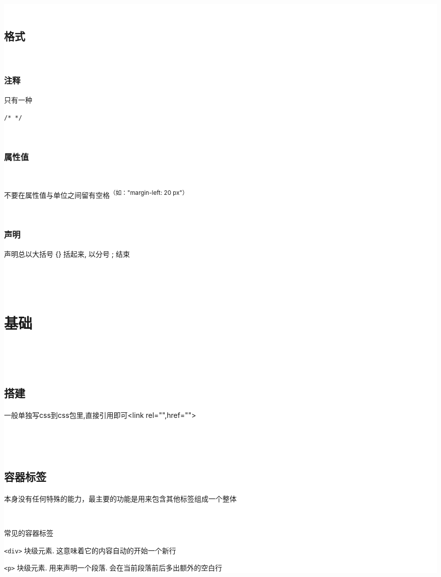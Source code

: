 ‍

## 格式

‍

### 注释

只有一种

```html
/* */
```

‍

### 属性值

‍

不要在属性值与单位之间留有空格<sup>（如：&quot;margin-left: 20 px&quot;）</sup>

‍

### 声明

声明总以大括号 {} 括起来, 以分号 ; 结束

‍

‍

# 基础

‍

‍

## 搭建

一般单独写css到css包里,直接引用即可<link rel="",href="">

‍

‍

## 容器标签

本身没有任何特殊的能力，最主要的功能是用来包含其他标签组成一个整体

‍

常见的容器标签

​`<div>`​ 块级元素. 这意味着它的内容自动的开始一个新行

​`<p>`​ 块级元素. 用来声明一个段落. 会在当前段落前后多出额外的空白行
